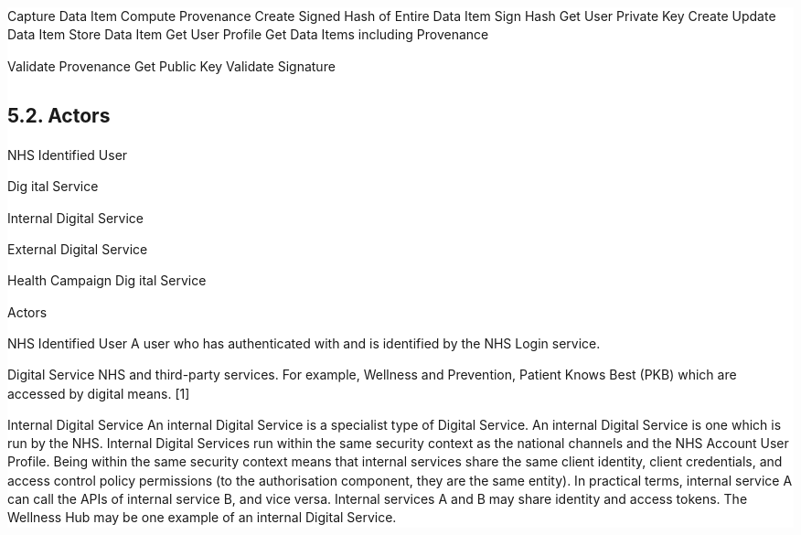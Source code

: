 
Capture Data Item
Compute Provenance
Create Signed Hash of Entire Data Item
Sign Hash
Get User Private Key
Create Update Data Item
Store Data Item
Get User Profile
Get Data Items including Provenance










Validate Provenance
Get Public Key
Validate Signature

## 5.2. Actors


NHS Identified
User


Dig ital Service


Internal
Digital Service


External
Digital Service


Health Campaign
Dig ital Service


Actors


NHS Identified User A user who has authenticated with and is identified by the NHS Login
service.


Digital Service NHS and third-party services. For example, Wellness and Prevention,
Patient Knows Best (PKB) which are accessed by digital means. [1]










Internal Digital Service
An internal Digital Service is a specialist type of Digital Service. An
internal Digital Service is one which is run by the NHS. Internal Digital
Services run within the same security context as the national channels
and the NHS Account User Profile. Being within the same security
context means that internal services share the same client identity, client
credentials, and access control policy permissions (to the authorisation
component, they are the same entity). In practical terms, internal service
A can call the APIs of internal service B, and vice versa. Internal
services A and B may share identity and access tokens. The Wellness
Hub may be one example of an internal Digital Service.
